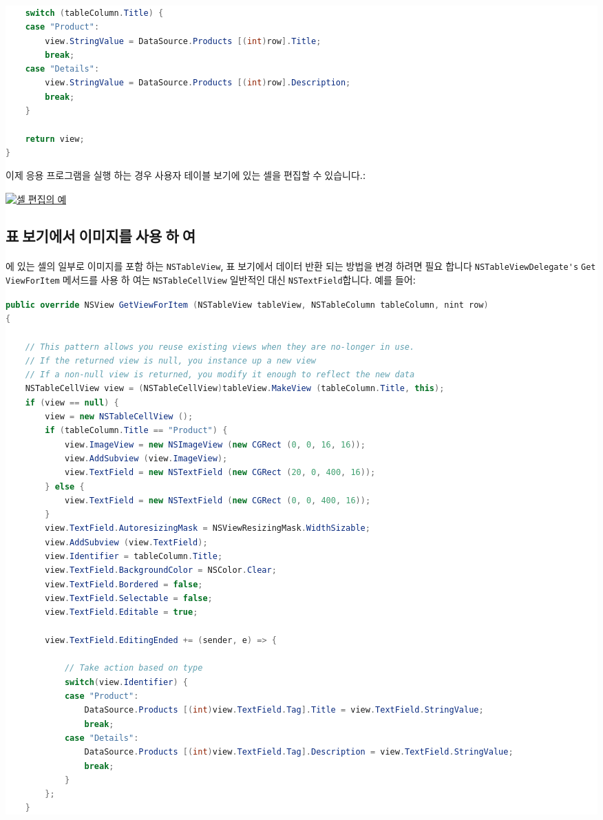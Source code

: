 ```csharp
    switch (tableColumn.Title) {
    case "Product":
        view.StringValue = DataSource.Products [(int)row].Title;
        break;
    case "Details":
        view.StringValue = DataSource.Products [(int)row].Description;
        break;
    }

    return view;
}
```

이제 응용 프로그램을 실행 하는 경우 사용자 테이블 보기에 있는 셀을 편집할 수 있습니다.:

[![](table-view-images/editing01.png "셀 편집의 예")](table-view-images/editing01.png#lightbox)

<a name="Using_Images_in_Table_Views" />

## <a name="using-images-in-table-views"></a>표 보기에서 이미지를 사용 하 여

에 있는 셀의 일부로 이미지를 포함 하는 `NSTableView`, 표 보기에서 데이터 반환 되는 방법을 변경 하려면 필요 합니다 `NSTableViewDelegate's` `GetViewForItem` 메서드를 사용 하 여는 `NSTableCellView` 일반적인 대신 `NSTextField`합니다. 예를 들어:

```csharp
public override NSView GetViewForItem (NSTableView tableView, NSTableColumn tableColumn, nint row)
{

    // This pattern allows you reuse existing views when they are no-longer in use.
    // If the returned view is null, you instance up a new view
    // If a non-null view is returned, you modify it enough to reflect the new data
    NSTableCellView view = (NSTableCellView)tableView.MakeView (tableColumn.Title, this);
    if (view == null) {
        view = new NSTableCellView ();
        if (tableColumn.Title == "Product") {
            view.ImageView = new NSImageView (new CGRect (0, 0, 16, 16));
            view.AddSubview (view.ImageView);
            view.TextField = new NSTextField (new CGRect (20, 0, 400, 16));
        } else {
            view.TextField = new NSTextField (new CGRect (0, 0, 400, 16));
        }
        view.TextField.AutoresizingMask = NSViewResizingMask.WidthSizable;
        view.AddSubview (view.TextField);
        view.Identifier = tableColumn.Title;
        view.TextField.BackgroundColor = NSColor.Clear;
        view.TextField.Bordered = false;
        view.TextField.Selectable = false;
        view.TextField.Editable = true;

        view.TextField.EditingEnded += (sender, e) => {

            // Take action based on type
            switch(view.Identifier) {
            case "Product":
                DataSource.Products [(int)view.TextField.Tag].Title = view.TextField.StringValue;
                break;
            case "Details":
                DataSource.Products [(int)view.TextField.Tag].Description = view.TextField.StringValue;
                break; 
            }
        };
    }

```